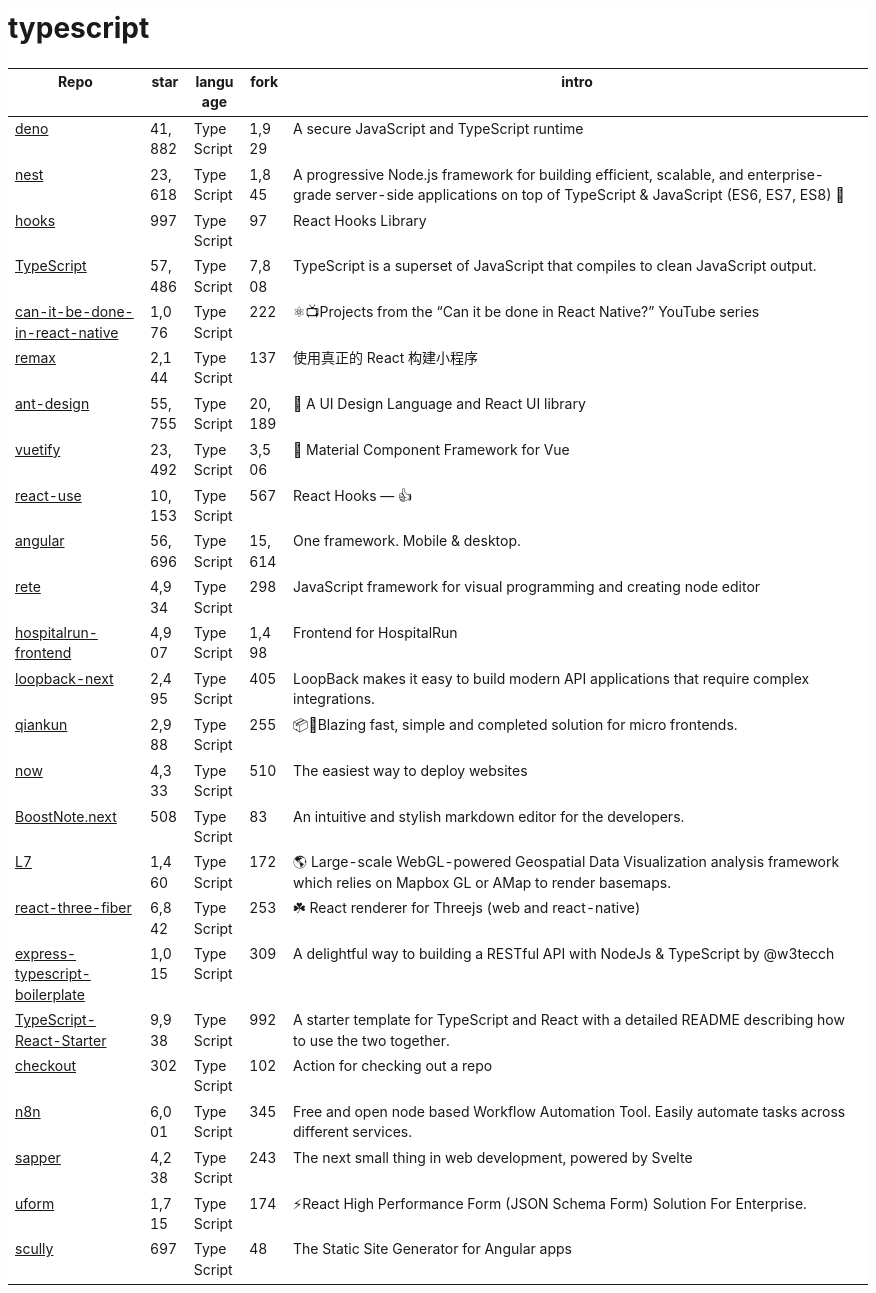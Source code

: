 
# typescript

Repo|star|language|fork|intro
-|-|-|-|-
[deno](https://github.com/denoland/deno)|41,882|TypeScript|1,929|A secure JavaScript and TypeScript runtime
[nest](https://github.com/nestjs/nest)|23,618|TypeScript|1,845|A progressive Node.js framework for building efficient, scalable, and enterprise-grade server-side applications on top of TypeScript & JavaScript (ES6, ES7, ES8) 🚀
[hooks](https://github.com/umijs/hooks)|997|TypeScript|97|React Hooks Library
[TypeScript](https://github.com/microsoft/TypeScript)|57,486|TypeScript|7,808|TypeScript is a superset of JavaScript that compiles to clean JavaScript output.
[can-it-be-done-in-react-native](https://github.com/wcandillon/can-it-be-done-in-react-native)|1,076|TypeScript|222|⚛️📺Projects from the “Can it be done in React Native?” YouTube series
[remax](https://github.com/remaxjs/remax)|2,144|TypeScript|137|使用真正的 React 构建小程序
[ant-design](https://github.com/ant-design/ant-design)|55,755|TypeScript|20,189|🌈 A UI Design Language and React UI library
[vuetify](https://github.com/vuetifyjs/vuetify)|23,492|TypeScript|3,506|🐉 Material Component Framework for Vue
[react-use](https://github.com/streamich/react-use)|10,153|TypeScript|567|React Hooks — 👍
[angular](https://github.com/angular/angular)|56,696|TypeScript|15,614|One framework. Mobile & desktop.
[rete](https://github.com/retejs/rete)|4,934|TypeScript|298|JavaScript framework for visual programming and creating node editor
[hospitalrun-frontend](https://github.com/HospitalRun/hospitalrun-frontend)|4,907|TypeScript|1,498|Frontend for HospitalRun
[loopback-next](https://github.com/strongloop/loopback-next)|2,495|TypeScript|405|LoopBack makes it easy to build modern API applications that require complex integrations.
[qiankun](https://github.com/umijs/qiankun)|2,988|TypeScript|255|📦🚀Blazing fast, simple and completed solution for micro frontends.
[now](https://github.com/zeit/now)|4,333|TypeScript|510|The easiest way to deploy websites
[BoostNote.next](https://github.com/BoostIO/BoostNote.next)|508|TypeScript|83|An intuitive and stylish markdown editor for the developers.
[L7](https://github.com/antvis/L7)|1,460|TypeScript|172|🌎 Large-scale WebGL-powered Geospatial Data Visualization analysis framework which relies on Mapbox GL or AMap to render basemaps.
[react-three-fiber](https://github.com/react-spring/react-three-fiber)|6,842|TypeScript|253|☘️ React renderer for Threejs (web and react-native)
[express-typescript-boilerplate](https://github.com/w3tecch/express-typescript-boilerplate)|1,015|TypeScript|309|A delightful way to building a RESTful API with NodeJs & TypeScript by @w3tecch
[TypeScript-React-Starter](https://github.com/microsoft/TypeScript-React-Starter)|9,938|TypeScript|992|A starter template for TypeScript and React with a detailed README describing how to use the two together.
[checkout](https://github.com/actions/checkout)|302|TypeScript|102|Action for checking out a repo
[n8n](https://github.com/n8n-io/n8n)|6,001|TypeScript|345|Free and open node based Workflow Automation Tool. Easily automate tasks across different services.
[sapper](https://github.com/sveltejs/sapper)|4,238|TypeScript|243|The next small thing in web development, powered by Svelte
[uform](https://github.com/alibaba/uform)|1,715|TypeScript|174|⚡React High Performance Form (JSON Schema Form) Solution For Enterprise.
[scully](https://github.com/scullyio/scully)|697|TypeScript|48|The Static Site Generator for Angular apps
